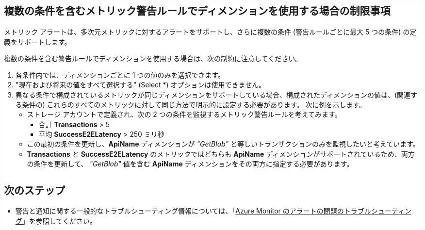 
## <a name="restrictions-when-using-dimensions-in-a-metric-alert-rule-with-multiple-conditions"></a>複数の条件を含むメトリック警告ルールでディメンションを使用する場合の制限事項

メトリック アラートは、多次元メトリックに対するアラートをサポートし、さらに複数の条件 (警告ルールごとに最大 5 つの条件) の定義をサポートします。

複数の条件を含む警告ルールでディメンションを使用する場合は、次の制約に注意してください。
1. 各条件内では、ディメンションごとに 1 つの値のみを選択できます。
2. "現在および将来の値をすべて選択する" (Select \*) オプションは使用できません。
3. 異なる条件で構成されているメトリックが同じディメンションをサポートしている場合、構成されたディメンションの値は、(関連する条件の) これらのすべてのメトリックに対して同じ方法で明示的に設定する必要があります。
次に例を示します。
    - ストレージ アカウントで定義され、次の 2 つの条件を監視するメトリック警告ルールを考えてみます。
        * 合計 **Transactions** > 5
        * 平均 **SuccessE2ELatency** > 250 ミリ秒
    - この最初の条件を更新し、**ApiName** ディメンションが *"GetBlob"* と等しいトランザクションのみを監視したいと考えています。
    - **Transactions** と **SuccessE2ELatency** のメトリックではどちらも **ApiName** ディメンションがサポートされているため、両方の条件を更新して、 *"GetBlob"* 値を含む **ApiName** ディメンションをその両方に指定する必要があります。


## <a name="next-steps"></a>次のステップ

- 警告と通知に関する一般的なトラブルシューティング情報については、「[Azure Monitor のアラートの問題のトラブルシューティング](alerts-troubleshoot.md)」を参照してください。
